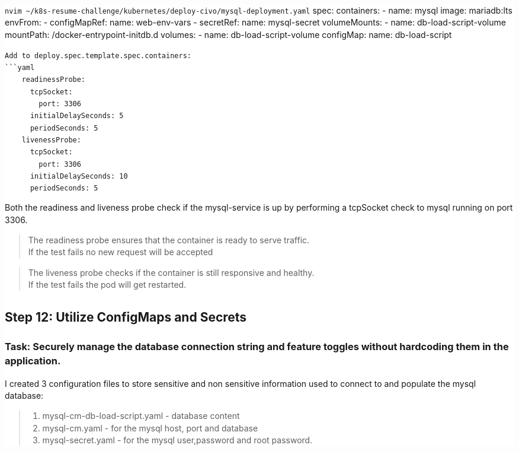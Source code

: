 ```nvim ~/k8s-resume-challenge/kubernetes/deploy-civo/mysql-deployment.yaml```
    spec:
      containers:
      - name: mysql
        image: mariadb:lts
        envFrom:
        - configMapRef:
            name: web-env-vars
        - secretRef:
            name: mysql-secret
        volumeMounts:
        - name: db-load-script-volume
          mountPath: /docker-entrypoint-initdb.d
      volumes:
      - name: db-load-script-volume
        configMap:
          name: db-load-script
```
Add to deploy.spec.template.spec.containers:
```yaml
    readinessProbe:
      tcpSocket:
        port: 3306
      initialDelaySeconds: 5
      periodSeconds: 5
    livenessProbe:
      tcpSocket:
        port: 3306
      initialDelaySeconds: 10
      periodSeconds: 5
```
Both the readiness and liveness probe check if the mysql-service is up by performing a tcpSocket check to mysql running on port 3306. 

> The readiness probe ensures that the container is ready to serve traffic.   
If the test fails no new request will be accepted

> The liveness probe checks if the container is still responsive and healthy.    
If the test fails the pod will get restarted.





## Step 12: Utilize ConfigMaps and Secrets
### Task: Securely manage the database connection string and feature toggles without hardcoding them in the application.

I created 3 configuration files to store sensitive and non sensitive information used to connect to and populate the mysql database:

> 1. mysql-cm-db-load-script.yaml - database content
> 2. mysql-cm.yaml - for the mysql host, port and database
> 3. mysql-secret.yaml - for the mysql user,password and root password.
  